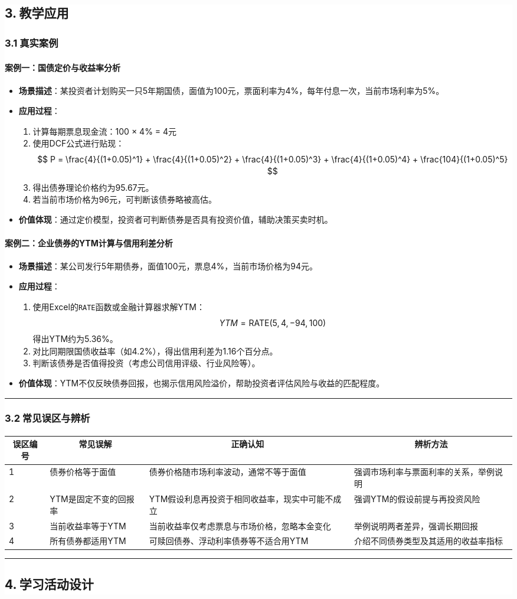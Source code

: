 
## 3. 教学应用

### 3.1 真实案例

#### 案例一：国债定价与收益率分析

- **场景描述**：某投资者计划购买一只5年期国债，面值为100元，票面利率为4%，每年付息一次，当前市场利率为5%。

- **应用过程**：

  1. 计算每期票息现金流：100 × 4% = 4元
  2. 使用DCF公式进行贴现：
     $$
     P = \frac{4}{(1+0.05)^1} + \frac{4}{(1+0.05)^2} + \frac{4}{(1+0.05)^3} + \frac{4}{(1+0.05)^4} + \frac{104}{(1+0.05)^5}
     $$
  3. 得出债券理论价格约为95.67元。
  4. 若当前市场价格为96元，可判断该债券略被高估。

- **价值体现**：通过定价模型，投资者可判断债券是否具有投资价值，辅助决策买卖时机。

#### 案例二：企业债券的YTM计算与信用利差分析

- **场景描述**：某公司发行5年期债券，面值100元，票息4%，当前市场价格为94元。

- **应用过程**：

  1. 使用Excel的`RATE`函数或金融计算器求解YTM：
     $$
     YTM = \text{RATE}(5, 4, -94, 100)
     $$
     得出YTM约为5.36%。
  2. 对比同期限国债收益率（如4.2%），得出信用利差为1.16个百分点。
  3. 判断该债券是否值得投资（考虑公司信用评级、行业风险等）。

- **价值体现**：YTM不仅反映债券回报，也揭示信用风险溢价，帮助投资者评估风险与收益的匹配程度。

---

### 3.2 常见误区与辨析

| 误区编号 | 常见误解 | 正确认知 | 辨析方法 |
|----------|----------|----------|----------|
| 1 | 债券价格等于面值 | 债券价格随市场利率波动，通常不等于面值 | 强调市场利率与票面利率的关系，举例说明 |
| 2 | YTM是固定不变的回报率 | YTM假设利息再投资于相同收益率，现实中可能不成立 | 强调YTM的假设前提与再投资风险 |
| 3 | 当前收益率等于YTM | 当前收益率仅考虑票息与市场价格，忽略本金变化 | 举例说明两者差异，强调长期回报 |
| 4 | 所有债券都适用YTM | 可赎回债券、浮动利率债券等不适合用YTM | 介绍不同债券类型及其适用的收益率指标 |

---

## 4. 学习活动设计
